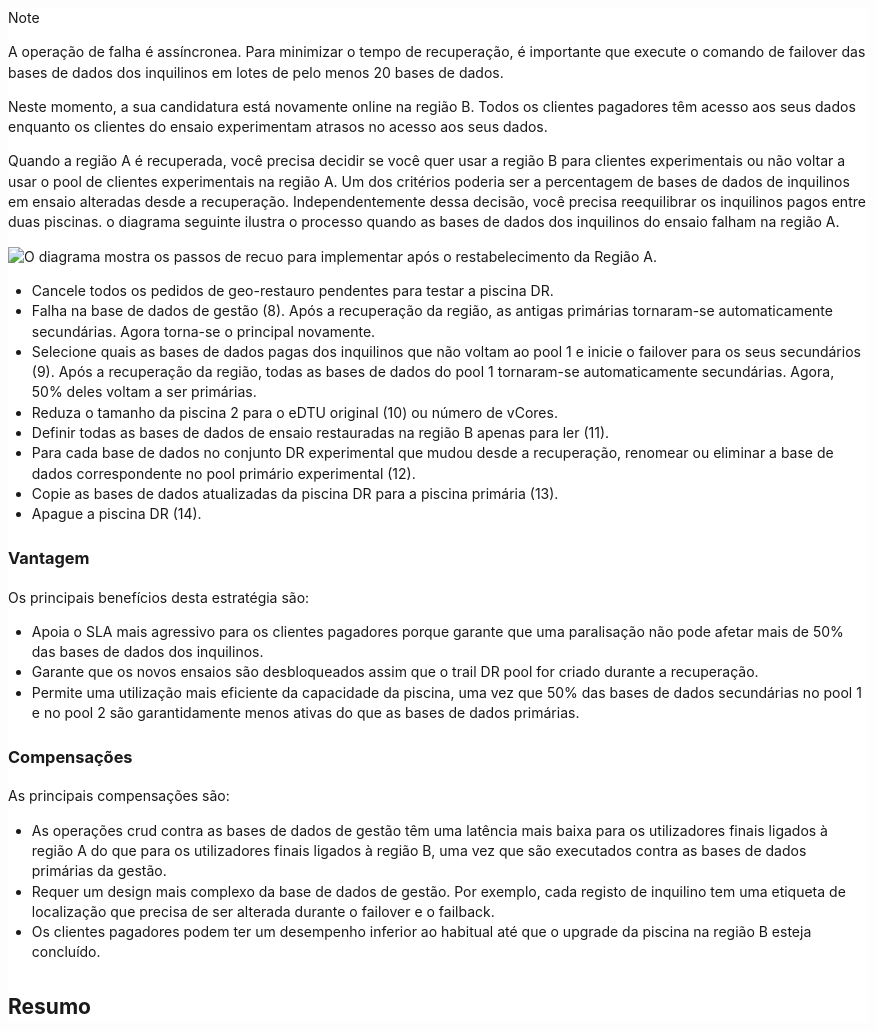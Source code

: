 > [!NOTE]
> A operação de falha é assíncronea. Para minimizar o tempo de recuperação, é importante que execute o comando de failover das bases de dados dos inquilinos em lotes de pelo menos 20 bases de dados.

Neste momento, a sua candidatura está novamente online na região B. Todos os clientes pagadores têm acesso aos seus dados enquanto os clientes do ensaio experimentam atrasos no acesso aos seus dados.

Quando a região A é recuperada, você precisa decidir se você quer usar a região B para clientes experimentais ou não voltar a usar o pool de clientes experimentais na região A. Um dos critérios poderia ser a percentagem de bases de dados de inquilinos em ensaio alteradas desde a recuperação. Independentemente dessa decisão, você precisa reequilibrar os inquilinos pagos entre duas piscinas. o diagrama seguinte ilustra o processo quando as bases de dados dos inquilinos do ensaio falham na região A.  

![O diagrama mostra os passos de recuo para implementar após o restabelecimento da Região A.](./media/disaster-recovery-strategies-for-applications-with-elastic-pool/diagram-9.png)

* Cancele todos os pedidos de geo-restauro pendentes para testar a piscina DR.
* Falha na base de dados de gestão (8). Após a recuperação da região, as antigas primárias tornaram-se automaticamente secundárias. Agora torna-se o principal novamente.  
* Selecione quais as bases de dados pagas dos inquilinos que não voltam ao pool 1 e inicie o failover para os seus secundários (9). Após a recuperação da região, todas as bases de dados do pool 1 tornaram-se automaticamente secundárias. Agora, 50% deles voltam a ser primárias.
* Reduza o tamanho da piscina 2 para o eDTU original (10) ou número de vCores.
* Definir todas as bases de dados de ensaio restauradas na região B apenas para ler (11).
* Para cada base de dados no conjunto DR experimental que mudou desde a recuperação, renomear ou eliminar a base de dados correspondente no pool primário experimental (12).
* Copie as bases de dados atualizadas da piscina DR para a piscina primária (13).
* Apague a piscina DR (14).

### <a name="benefit"></a>Vantagem

Os principais benefícios desta estratégia são:

* Apoia o SLA mais agressivo para os clientes pagadores porque garante que uma paralisação não pode afetar mais de 50% das bases de dados dos inquilinos.
* Garante que os novos ensaios são desbloqueados assim que o trail DR pool for criado durante a recuperação.
* Permite uma utilização mais eficiente da capacidade da piscina, uma vez que 50% das bases de dados secundárias no pool 1 e no pool 2 são garantidamente menos ativas do que as bases de dados primárias.

### <a name="trade-offs"></a>Compensações

As principais compensações são:

* As operações crud contra as bases de dados de gestão têm uma latência mais baixa para os utilizadores finais ligados à região A do que para os utilizadores finais ligados à região B, uma vez que são executados contra as bases de dados primárias da gestão.
* Requer um design mais complexo da base de dados de gestão. Por exemplo, cada registo de inquilino tem uma etiqueta de localização que precisa de ser alterada durante o failover e o failback.  
* Os clientes pagadores podem ter um desempenho inferior ao habitual até que o upgrade da piscina na região B esteja concluído.

## <a name="summary"></a>Resumo
